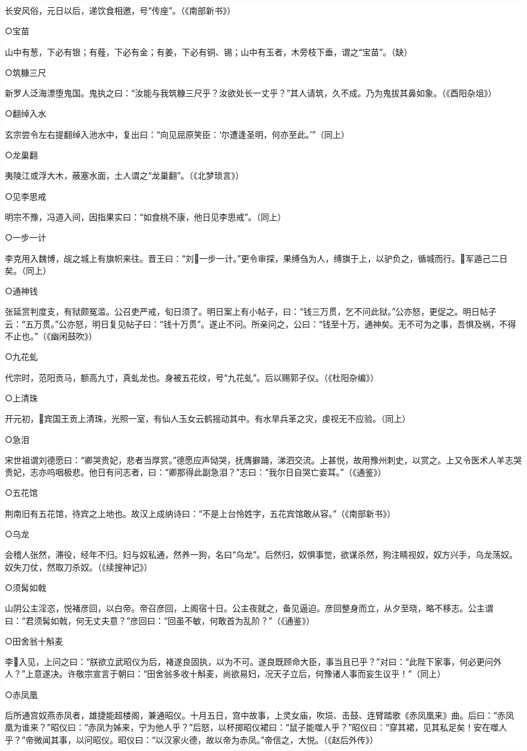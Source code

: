 长安风俗，元日以后，递饮食相邀，号“传座”。（《南部新书》）  

○宝苗  

山中有葱，下必有银；有薤，下必有金；有姜，下必有铜、锡；山中有玉者，木旁枝下垂，谓之“宝苗”。（缺）  

○筑糠三尺  

新罗人泛海漂堕鬼国。鬼执之曰：“汝能与我筑糠三尺乎？汝欲处长一丈乎？”其人请筑，久不成。乃为鬼拔其鼻如象。（《酉阳杂俎》）  

○翻绰入水  

玄宗尝令左右提翻绰入池水中，复出曰：“向见屈原笑臣：‘尔遭逢圣明，何亦至此。’”（同上）  

○龙巢翻  

夷陵江或浮大木，蔽塞水面，土人谓之“龙巢翻”。（《北梦琐言》）  

○见李思戒  

明宗不豫，冯道入间，因指果实曰：“如食桃不康，他日见李思戒”。（同上）  

○一步一计  

李克用入魏博，觇之城上有旗帜来往。晋王曰：“刘一步一计。”更令审探，果缚刍为人，缚旗于上，以驴负之，循城而行。军遁己二日矣。（同上）  

○通神钱  

张延赏判度支，有狱颇冤滥。公召吏严戒，旬日须了。明日案上有小帖子，曰：“钱三万贯，乞不问此狱。”公亦怒，更促之。明日帖子云：“五万贯。”公亦怒，明日复见帖子曰：“钱十万贯”。遂止不问。所亲问之，公曰：“钱至十万，通神矣。无不可为之事，吾惧及祸，不得不止也。”（《幽闲鼓吹》）  

○九花虬  

代宗时，范阳贡马，额高九寸，真虬龙也。身被五花纹，号“九花虬”。后以赐郭子仪。（《杜阳杂编》）  

○上清珠  

开元初，宾国王贡上清珠，光照一室，有仙人玉女云鹤摇动其中。有水旱兵革之灾，虔视无不应验。（同上）  

○急泪  

宋世祖谓刘德愿曰：“卿哭贵妃，悲者当厚赏。”德愿应声恸哭，抚膺擗踊，涕泗交流。上甚悦，故用豫州刺史，以赏之。上又令医术人羊志哭贵妃，志亦呜咽极悲。他日有问志者，曰：“卿那得此副急泪？”志曰：“我尔日自哭亡妾耳。”（《通鉴》）  

○五花馆  

荆南旧有五花馆，待宾之上地也。故汉上成纳诗曰：“不是上台怜姓字，五花宾馆敢从容。”（《南部新书》）  

○乌龙  

会稽人张然，滞役，经年不归。妇与奴私通，然养一狗，名曰“乌龙”。后然归，奴惧事觉，欲谋杀然，狗注睛视奴，奴方兴手，乌龙荡奴。奴失刀仗，然取刀杀奴。（《续搜神记》）  

○须髯如戟  

山阴公主淫恣，悦褚彦回，以白帝。帝召彦回，上阁宿十日。公主夜就之，备见逼迫。彦回整身而立，从夕至晓，略不移志。公主谓曰：“君须髯如戟，何无丈夫意？”彦回曰：“回虽不敏，何敢首为乱阶？”（《通鉴》）  

○田舍翁十斛麦  

李入见，上问之曰：“朕欲立武昭仪为后，褚遂良固执，以为不可。遂良既顾命大臣，事当且已乎？”对曰：“此陛下家事，何必更问外人？”上意遂决。许敬宗宣言于朝曰：“田舍翁多收十斛麦，尚欲易妇，况天子立后，何豫诸人事而妄生议乎！”（同上）  

○赤凤凰  

后所通宫奴燕赤凤者，雄捷能超楼阁，兼通昭仪。十月五日，宫中故事，上灵女庙，吹埙、击鼓、连臂踏歌《赤凤凰来》曲。后曰：“赤凤凰为谁来？”昭仪曰：“赤凤为姊来，宁为他人乎？”后怒，以杯掷昭仪裙曰：“鼠子能噬人乎？”昭仪曰：“穿其裙，见其私足矣！安在噬人乎？”帝微闻其事，以问昭仪。昭仪曰：“以汉家火德，故以帝为赤凤。”帝信之，大悦。（《赵后外传》）  
